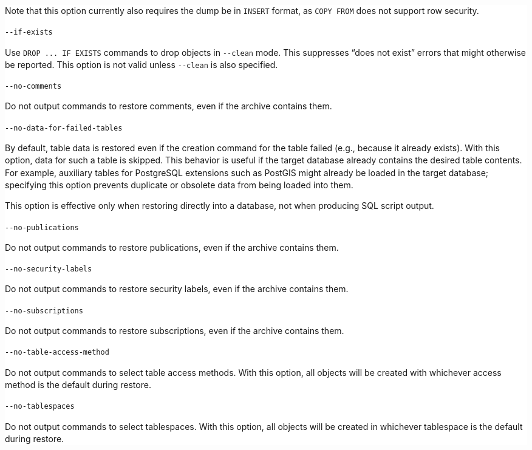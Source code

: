 Note that this option currently also requires the dump be in `INSERT` format,
as `COPY FROM` does not support row security.

`--if-exists`

    

Use `DROP ... IF EXISTS` commands to drop objects in `--clean` mode. This
suppresses “does not exist” errors that might otherwise be reported. This
option is not valid unless `--clean` is also specified.

`--no-comments`

    

Do not output commands to restore comments, even if the archive contains them.

`--no-data-for-failed-tables`

    

By default, table data is restored even if the creation command for the table
failed (e.g., because it already exists). With this option, data for such a
table is skipped. This behavior is useful if the target database already
contains the desired table contents. For example, auxiliary tables for
PostgreSQL extensions such as PostGIS might already be loaded in the target
database; specifying this option prevents duplicate or obsolete data from
being loaded into them.

This option is effective only when restoring directly into a database, not
when producing SQL script output.

`--no-publications`

    

Do not output commands to restore publications, even if the archive contains
them.

`--no-security-labels`

    

Do not output commands to restore security labels, even if the archive
contains them.

`--no-subscriptions`

    

Do not output commands to restore subscriptions, even if the archive contains
them.

`--no-table-access-method`

    

Do not output commands to select table access methods. With this option, all
objects will be created with whichever access method is the default during
restore.

`--no-tablespaces`

    

Do not output commands to select tablespaces. With this option, all objects
will be created in whichever tablespace is the default during restore.
